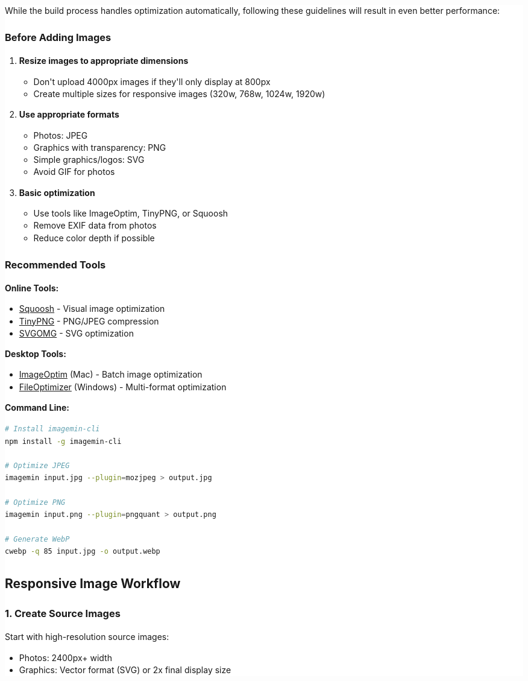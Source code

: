 While the build process handles optimization automatically, following these guidelines will result in even better performance:

### Before Adding Images

1. **Resize images to appropriate dimensions**
   - Don't upload 4000px images if they'll only display at 800px
   - Create multiple sizes for responsive images (320w, 768w, 1024w, 1920w)

2. **Use appropriate formats**
   - Photos: JPEG
   - Graphics with transparency: PNG
   - Simple graphics/logos: SVG
   - Avoid GIF for photos

3. **Basic optimization**
   - Use tools like ImageOptim, TinyPNG, or Squoosh
   - Remove EXIF data from photos
   - Reduce color depth if possible

### Recommended Tools

**Online Tools:**
- [Squoosh](https://squoosh.app/) - Visual image optimization
- [TinyPNG](https://tinypng.com/) - PNG/JPEG compression
- [SVGOMG](https://jakearchibald.github.io/svgomg/) - SVG optimization

**Desktop Tools:**
- [ImageOptim](https://imageoptim.com/) (Mac) - Batch image optimization
- [FileOptimizer](https://nikkhokkho.sourceforge.io/static.php?page=FileOptimizer) (Windows) - Multi-format optimization

**Command Line:**
```bash
# Install imagemin-cli
npm install -g imagemin-cli

# Optimize JPEG
imagemin input.jpg --plugin=mozjpeg > output.jpg

# Optimize PNG
imagemin input.png --plugin=pngquant > output.png

# Generate WebP
cwebp -q 85 input.jpg -o output.webp
```

## Responsive Image Workflow

### 1. Create Source Images

Start with high-resolution source images:
- Photos: 2400px+ width
- Graphics: Vector format (SVG) or 2x final display size

